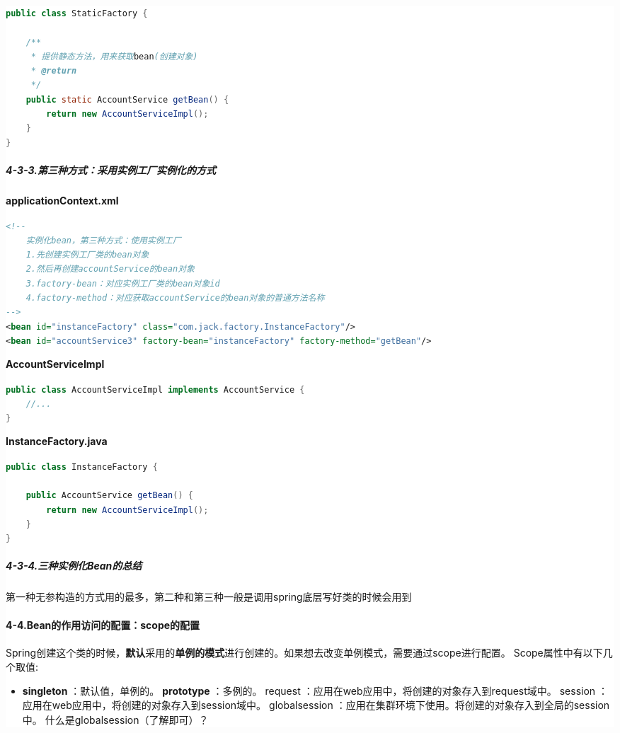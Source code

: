 ```java
public class StaticFactory {

    /**
     * 提供静态方法，用来获取bean(创建对象)
     * @return
     */
    public static AccountService getBean() {
        return new AccountServiceImpl();
    }
}
```
##### 4-3-3.第三种方式：采用实例工厂实例化的方式
**applicationContext.xml**
```xml
<!--
    实例化bean，第三种方式：使用实例工厂
    1.先创建实例工厂类的bean对象
    2.然后再创建accountService的bean对象
    3.factory-bean：对应实例工厂类的bean对象id
    4.factory-method：对应获取accountService的bean对象的普通方法名称
-->
<bean id="instanceFactory" class="com.jack.factory.InstanceFactory"/>
<bean id="accountService3" factory-bean="instanceFactory" factory-method="getBean"/>
```
**AccountServiceImpl**
```java
public class AccountServiceImpl implements AccountService {
	//...
}
```
**InstanceFactory.java**
```java
public class InstanceFactory {

    public AccountService getBean() {
        return new AccountServiceImpl();
    }
}
```
##### 4-3-4.三种实例化Bean的总结
第一种无参构造的方式用的最多，第二种和第三种一般是调用spring底层写好类的时候会用到
#### 4-4.Bean的作用访问的配置：scope的配置
Spring创建这个类的时候，**默认**采用的**单例的模式**进行创建的。如果想去改变单例模式，需要通过scope进行配置。
Scope属性中有以下几个取值:
* **singleton**			：默认值，单例的。
	 **prototype**		    ：多例的。
	 request			：应用在web应用中，将创建的对象存入到request域中。
	 session			：应用在web应用中，将创建的对象存入到session域中。
	 globalsession		：应用在集群环境下使用。将创建的对象存入到全局的session中。
什么是globalsession（了解即可）？
